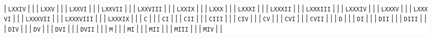 | `LXXIV` |   |
| `LXXV` |   |
| `LXXVI` |   |
| `LXXVII` |   |
| `LXXVIII` |   |
| `LXXIX` |   |
| `LXXX` |   |
| `LXXXI` |   |
| `LXXXII` |   |
| `LXXXIII` |   |
| `LXXXIV` |   |
| `LXXXV` |   |
| `LXXXVI` |   |
| `LXXXVII` |   |
| `LXXXVIII` |   |
| `LXXXIX` |   |
| `C` |   |
| `CI` |   |
| `CII` |   |
| `CIII` |   |
| `CIV` |   |
| `CV` |   |
| `CVI` |   |
| `CVII` |   |
| `D` |   |
| `DI` |   |
| `DII` |   |
| `DIII` |   |
| `DIV` |   |
| `DV` |   |
| `DVI` |   |
| `DVII` |   |
| `M` |   |
| `MI` |   |
| `MII` |   |
| `MIII` |   |
| `MIV` |   |